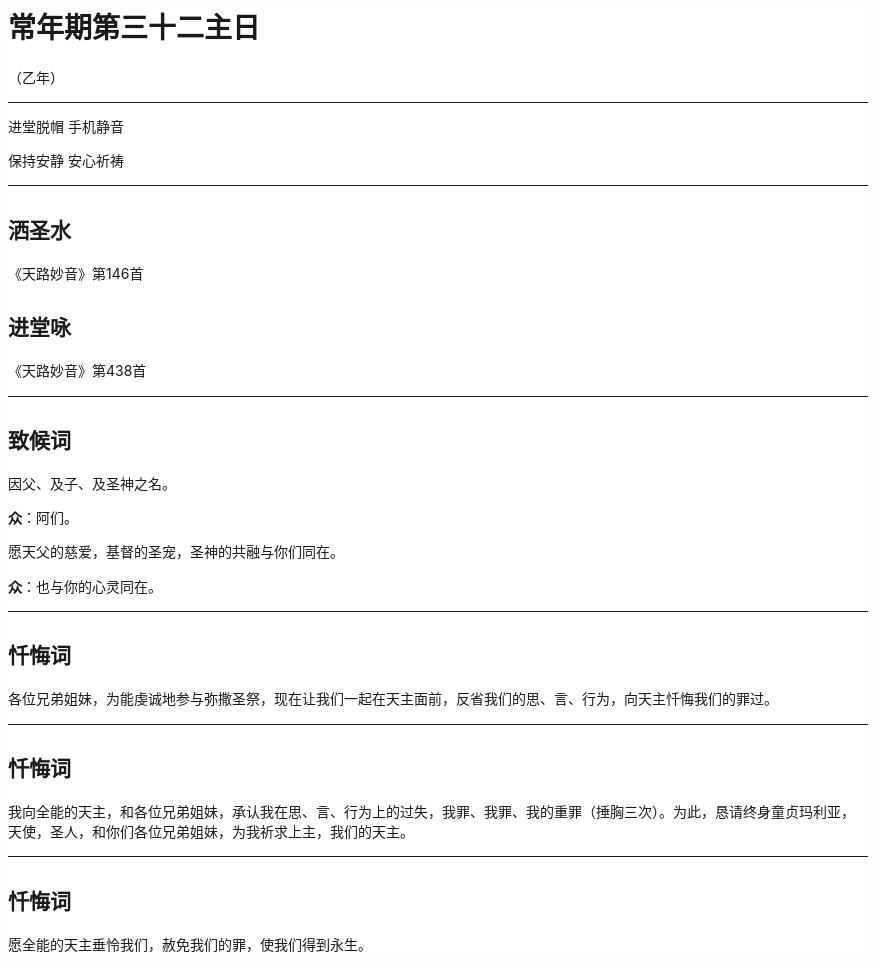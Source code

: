 # 常年期第三十二主日

（乙年）


---



进堂脱帽 手机静音


保持安静 安心祈祷


---

## 洒圣水

《天路妙音》第146首


## 进堂咏

《天路妙音》第438首


---

## 致候词

因父、及子、及圣神之名。

**众**：阿们。

愿天父的慈爱，基督的圣宠，圣神的共融与你们同在。

**众**：也与你的心灵同在。

---

## 忏悔词

各位兄弟姐妹，为能虔诚地参与弥撒圣祭，现在让我们一起在天主面前，反省我们的思、言、行为，向天主忏悔我们的罪过。

---

## 忏悔词

我向全能的天主，和各位兄弟姐妹，承认我在思、言、行为上的过失，我罪、我罪、我的重罪（捶胸三次）。为此，恳请终身童贞玛利亚，天使，圣人，和你们各位兄弟姐妹，为我祈求上主，我们的天主。

---

## 忏悔词

愿全能的天主垂怜我们，赦免我们的罪，使我们得到永生。
